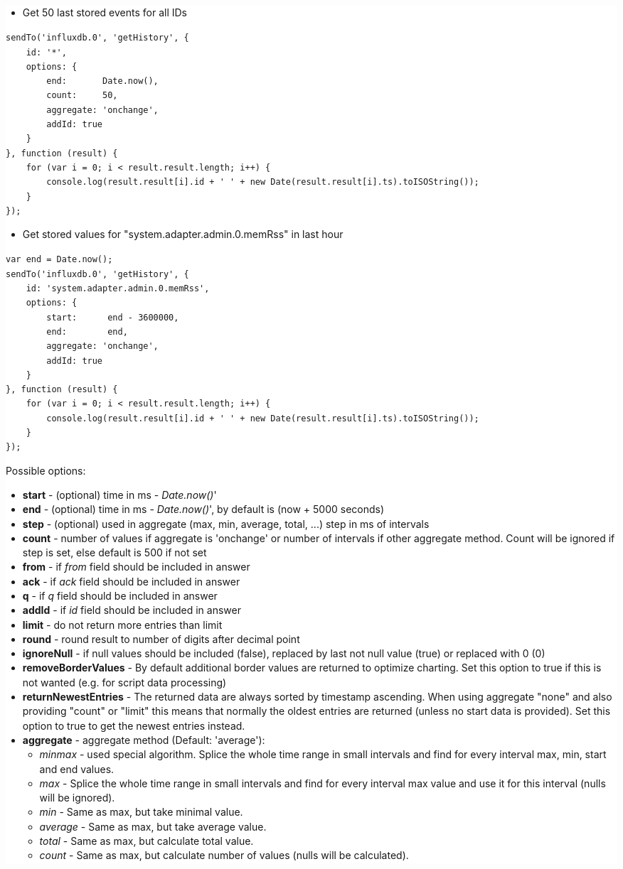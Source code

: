 * Get 50 last stored events for all IDs
```
sendTo('influxdb.0', 'getHistory', {
    id: '*',
    options: {
        end:       Date.now(),
        count:     50,
        aggregate: 'onchange',
        addId: true
    }
}, function (result) {
    for (var i = 0; i < result.result.length; i++) {
        console.log(result.result[i].id + ' ' + new Date(result.result[i].ts).toISOString());
    }
});
```

* Get stored values for "system.adapter.admin.0.memRss" in last hour
```
var end = Date.now();
sendTo('influxdb.0', 'getHistory', {
    id: 'system.adapter.admin.0.memRss',
    options: {
        start:      end - 3600000,
        end:        end,
        aggregate: 'onchange',
        addId: true
    }
}, function (result) {
    for (var i = 0; i < result.result.length; i++) {
        console.log(result.result[i].id + ' ' + new Date(result.result[i].ts).toISOString());
    }
});
```

Possible options:
- **start** - (optional) time in ms - *Date.now()*'
- **end** - (optional) time in ms - *Date.now()*', by default is (now + 5000 seconds)
- **step** - (optional) used in aggregate (max, min, average, total, ...) step in ms of intervals
- **count** - number of values if aggregate is 'onchange' or number of intervals if other aggregate method. Count will be ignored if step is set, else default is 500 if not set
- **from** - if *from* field should be included in answer
- **ack** - if *ack* field should be included in answer
- **q** - if *q* field should be included in answer
- **addId** - if *id* field should be included in answer
- **limit** - do not return more entries than limit
- **round** - round result to number of digits after decimal point
- **ignoreNull** - if null values should be included (false), replaced by last not null value (true) or replaced with 0 (0)
- **removeBorderValues** - By default additional border values are returned to optimize charting. Set this option to true if this is not wanted (e.g. for script data processing)
- **returnNewestEntries** - The returned data are always sorted by timestamp ascending. When using aggregate "none" and also providing "count" or "limit" this means that normally the oldest entries are returned (unless no start data is provided). Set this option to true to get the newest entries instead.
- **aggregate** - aggregate method (Default: 'average'):
  - *minmax* - used special algorithm. Splice the whole time range in small intervals and find for every interval max, min, start and end values.
  - *max* - Splice the whole time range in small intervals and find for every interval max value and use it for this interval (nulls will be ignored).
  - *min* - Same as max, but take minimal value.
  - *average* - Same as max, but take average value.
  - *total* - Same as max, but calculate total value.
  - *count* - Same as max, but calculate number of values (nulls will be calculated).